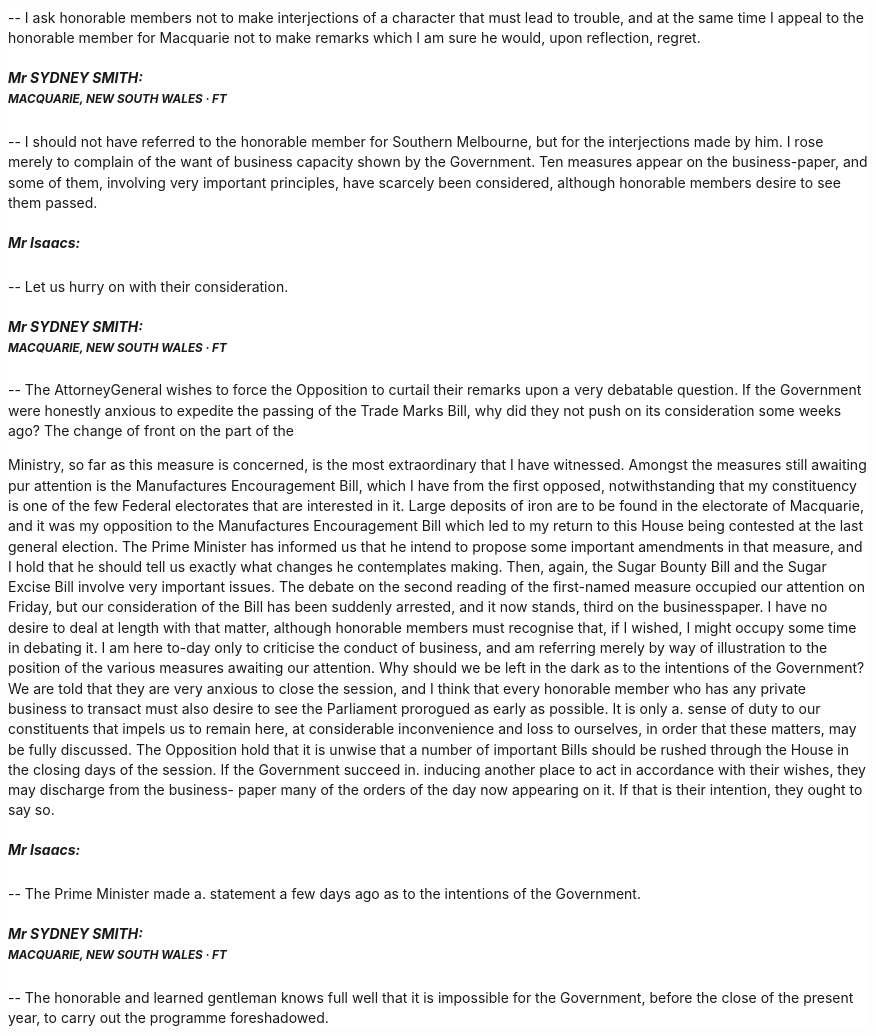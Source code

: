 -- I  ask honorable members not to make interjections of a character that must lead to trouble, and at the same time  I  appeal to the honorable member for Macquarie not to make remarks which  I  am sure he would, upon reflection, regret. 

##### Mr SYDNEY SMITH:<br><small class="text-muted">MACQUARIE, NEW SOUTH WALES &middot; FT</small>

-- I  should not have referred to the honorable member for Southern Melbourne, but for the interjections made by him.  I  rose merely to complain of the want of business capacity shown by the Government. Ten measures appear on the business-paper, and some of them, involving very important principles, have scarcely been considered, although honorable members desire to see them passed. 

##### Mr Isaacs:

--  Let us hurry on with their consideration. 

##### Mr SYDNEY SMITH:<br><small class="text-muted">MACQUARIE, NEW SOUTH WALES &middot; FT</small>

-- The AttorneyGeneral wishes to force the Opposition to curtail their remarks upon a very debatable question. If the Government were honestly anxious to expedite the passing of the Trade Marks Bill, why did they not push on its consideration some weeks ago? The change of front on the part of the 

Ministry, so far as this measure is concerned, is the most extraordinary that I have witnessed. Amongst the measures still awaiting pur attention is the Manufactures Encouragement Bill, which I have from the first opposed, notwithstanding that my constituency is one of the few Federal electorates that are interested in it. Large deposits of iron are to be found in the electorate of Macquarie, and it was my opposition to the Manufactures Encouragement Bill which led to my return to this House being contested at the last general election. The Prime Minister has informed us that he intend to propose some important amendments in that measure, and I hold that he should tell us exactly what changes he contemplates making. Then, again, the Sugar Bounty Bill and the Sugar Excise Bill involve very important issues. The debate on the second reading of the first-named measure occupied our attention on Friday, but our consideration of the Bill has been suddenly arrested, and it now stands, third on the businesspaper. I have no desire to deal at length with that matter, although honorable members must recognise that, if I wished, I might occupy some time in debating it. I am here to-day only to criticise the conduct of business, and am referring merely by way of illustration to the position of the various measures awaiting our attention. Why should we be left in the dark as to the intentions of the Government? We are told that they are very anxious to close the session, and I think that every honorable member who has any private business to transact must also desire to see the Parliament prorogued as early as possible. It is only a. sense of duty to our constituents that impels us to remain here, at considerable inconvenience and loss to ourselves, in order that these matters, may be fully discussed. The Opposition hold that it is unwise that a number of important Bills should be rushed through the House in the closing days of the session. If the Government succeed in. inducing another place to act in accordance with their wishes, they may discharge from the business- paper many of the orders of the day now appearing on it. If that is their intention, they ought to say so. 

##### Mr Isaacs:

--  The Prime Minister made a. statement a few days ago as to the intentions of the Government. 

##### Mr SYDNEY SMITH:<br><small class="text-muted">MACQUARIE, NEW SOUTH WALES &middot; FT</small>

-- The honorable and learned gentleman knows full well that  it is impossible for the Government, before the close of the present year, to carry out the programme foreshadowed. 

